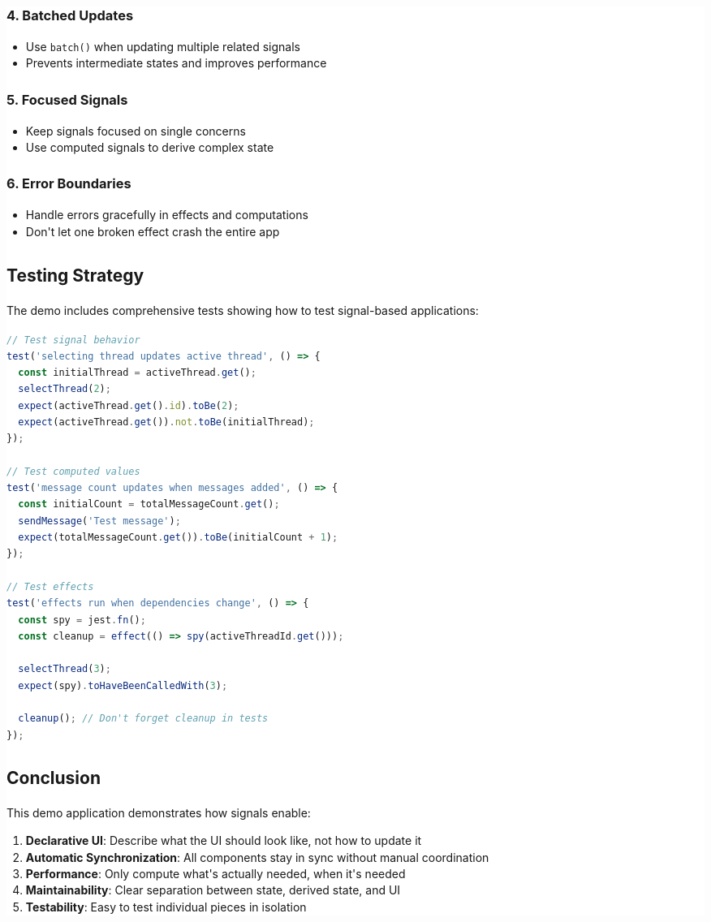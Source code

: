 ### 4. **Batched Updates**

- Use `batch()` when updating multiple related signals
- Prevents intermediate states and improves performance

### 5. **Focused Signals**

- Keep signals focused on single concerns
- Use computed signals to derive complex state

### 6. **Error Boundaries**

- Handle errors gracefully in effects and computations
- Don't let one broken effect crash the entire app

## Testing Strategy

The demo includes comprehensive tests showing how to test signal-based applications:

```javascript
// Test signal behavior
test('selecting thread updates active thread', () => {
  const initialThread = activeThread.get();
  selectThread(2);
  expect(activeThread.get().id).toBe(2);
  expect(activeThread.get()).not.toBe(initialThread);
});

// Test computed values
test('message count updates when messages added', () => {
  const initialCount = totalMessageCount.get();
  sendMessage('Test message');
  expect(totalMessageCount.get()).toBe(initialCount + 1);
});

// Test effects
test('effects run when dependencies change', () => {
  const spy = jest.fn();
  const cleanup = effect(() => spy(activeThreadId.get()));

  selectThread(3);
  expect(spy).toHaveBeenCalledWith(3);

  cleanup(); // Don't forget cleanup in tests
});
```

## Conclusion

This demo application demonstrates how signals enable:

1. **Declarative UI**: Describe what the UI should look like, not how to update it
2. **Automatic Synchronization**: All components stay in sync without manual coordination
3. **Performance**: Only compute what's actually needed, when it's needed
4. **Maintainability**: Clear separation between state, derived state, and UI
5. **Testability**: Easy to test individual pieces in isolation
